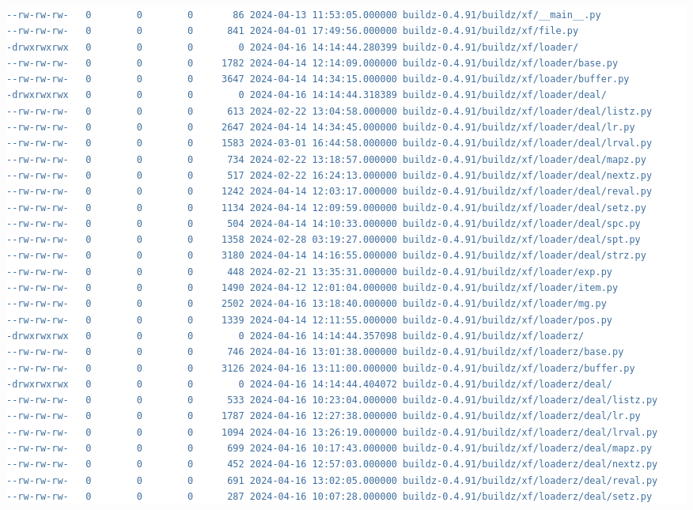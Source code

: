 ```diff
--rw-rw-rw-   0        0        0       86 2024-04-13 11:53:05.000000 buildz-0.4.91/buildz/xf/__main__.py
--rw-rw-rw-   0        0        0      841 2024-04-01 17:49:56.000000 buildz-0.4.91/buildz/xf/file.py
-drwxrwxrwx   0        0        0        0 2024-04-16 14:14:44.280399 buildz-0.4.91/buildz/xf/loader/
--rw-rw-rw-   0        0        0     1782 2024-04-14 12:14:09.000000 buildz-0.4.91/buildz/xf/loader/base.py
--rw-rw-rw-   0        0        0     3647 2024-04-14 14:34:15.000000 buildz-0.4.91/buildz/xf/loader/buffer.py
-drwxrwxrwx   0        0        0        0 2024-04-16 14:14:44.318389 buildz-0.4.91/buildz/xf/loader/deal/
--rw-rw-rw-   0        0        0      613 2024-02-22 13:04:58.000000 buildz-0.4.91/buildz/xf/loader/deal/listz.py
--rw-rw-rw-   0        0        0     2647 2024-04-14 14:34:45.000000 buildz-0.4.91/buildz/xf/loader/deal/lr.py
--rw-rw-rw-   0        0        0     1583 2024-03-01 16:44:58.000000 buildz-0.4.91/buildz/xf/loader/deal/lrval.py
--rw-rw-rw-   0        0        0      734 2024-02-22 13:18:57.000000 buildz-0.4.91/buildz/xf/loader/deal/mapz.py
--rw-rw-rw-   0        0        0      517 2024-02-22 16:24:13.000000 buildz-0.4.91/buildz/xf/loader/deal/nextz.py
--rw-rw-rw-   0        0        0     1242 2024-04-14 12:03:17.000000 buildz-0.4.91/buildz/xf/loader/deal/reval.py
--rw-rw-rw-   0        0        0     1134 2024-04-14 12:09:59.000000 buildz-0.4.91/buildz/xf/loader/deal/setz.py
--rw-rw-rw-   0        0        0      504 2024-04-14 14:10:33.000000 buildz-0.4.91/buildz/xf/loader/deal/spc.py
--rw-rw-rw-   0        0        0     1358 2024-02-28 03:19:27.000000 buildz-0.4.91/buildz/xf/loader/deal/spt.py
--rw-rw-rw-   0        0        0     3180 2024-04-14 14:16:55.000000 buildz-0.4.91/buildz/xf/loader/deal/strz.py
--rw-rw-rw-   0        0        0      448 2024-02-21 13:35:31.000000 buildz-0.4.91/buildz/xf/loader/exp.py
--rw-rw-rw-   0        0        0     1490 2024-04-12 12:01:04.000000 buildz-0.4.91/buildz/xf/loader/item.py
--rw-rw-rw-   0        0        0     2502 2024-04-16 13:18:40.000000 buildz-0.4.91/buildz/xf/loader/mg.py
--rw-rw-rw-   0        0        0     1339 2024-04-14 12:11:55.000000 buildz-0.4.91/buildz/xf/loader/pos.py
-drwxrwxrwx   0        0        0        0 2024-04-16 14:14:44.357098 buildz-0.4.91/buildz/xf/loaderz/
--rw-rw-rw-   0        0        0      746 2024-04-16 13:01:38.000000 buildz-0.4.91/buildz/xf/loaderz/base.py
--rw-rw-rw-   0        0        0     3126 2024-04-16 13:11:00.000000 buildz-0.4.91/buildz/xf/loaderz/buffer.py
-drwxrwxrwx   0        0        0        0 2024-04-16 14:14:44.404072 buildz-0.4.91/buildz/xf/loaderz/deal/
--rw-rw-rw-   0        0        0      533 2024-04-16 10:23:04.000000 buildz-0.4.91/buildz/xf/loaderz/deal/listz.py
--rw-rw-rw-   0        0        0     1787 2024-04-16 12:27:38.000000 buildz-0.4.91/buildz/xf/loaderz/deal/lr.py
--rw-rw-rw-   0        0        0     1094 2024-04-16 13:26:19.000000 buildz-0.4.91/buildz/xf/loaderz/deal/lrval.py
--rw-rw-rw-   0        0        0      699 2024-04-16 10:17:43.000000 buildz-0.4.91/buildz/xf/loaderz/deal/mapz.py
--rw-rw-rw-   0        0        0      452 2024-04-16 12:57:03.000000 buildz-0.4.91/buildz/xf/loaderz/deal/nextz.py
--rw-rw-rw-   0        0        0      691 2024-04-16 13:02:05.000000 buildz-0.4.91/buildz/xf/loaderz/deal/reval.py
--rw-rw-rw-   0        0        0      287 2024-04-16 10:07:28.000000 buildz-0.4.91/buildz/xf/loaderz/deal/setz.py
```